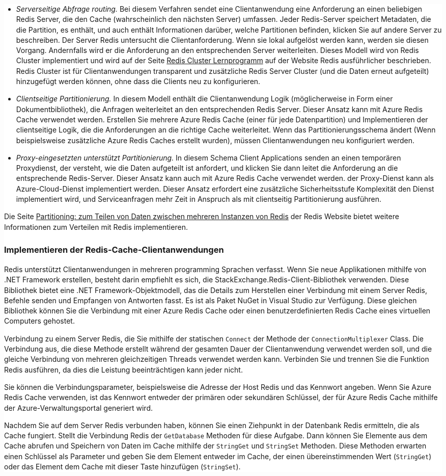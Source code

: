- _Serverseitige Abfrage routing._ Bei diesem Verfahren sendet eine Clientanwendung eine Anforderung an einen beliebigen Redis Server, die den Cache (wahrscheinlich den nächsten Server) umfassen. Jeder Redis-Server speichert Metadaten, die die Partition, es enthält, und auch enthält Informationen darüber, welche Partitionen befinden, klicken Sie auf andere Server zu beschreiben. Der Server Redis untersucht die Clientanforderung. Wenn sie lokal aufgelöst werden kann, werden sie diesen Vorgang. Andernfalls wird er die Anforderung an den entsprechenden Server weiterleiten. Dieses Modell wird von Redis Cluster implementiert und wird auf der Seite [Redis Cluster Lernprogramm](http://redis.io/topics/cluster-tutorial) auf der Website Redis ausführlicher beschrieben. Redis Cluster ist für Clientanwendungen transparent und zusätzliche Redis Server Cluster (und die Daten erneut aufgeteilt) hinzugefügt werden können, ohne dass die Clients neu zu konfigurieren.

- _Clientseitige Partitionierung._ In diesem Modell enthält die Clientanwendung Logik (möglicherweise in Form einer Dokumentbibliothek), die Anfragen weiterleitet an den entsprechenden Redis Server. Dieser Ansatz kann mit Azure Redis Cache verwendet werden. Erstellen Sie mehrere Azure Redis Cache (einer für jede Datenpartition) und Implementieren der clientseitige Logik, die die Anforderungen an die richtige Cache weiterleitet. Wenn das Partitionierungsschema ändert (Wenn beispielsweise zusätzliche Azure Redis Caches erstellt wurden), müssen Clientanwendungen neu konfiguriert werden.

- _Proxy-eingesetzten unterstützt Partitionierung._ In diesem Schema Client Applications senden an einen temporären Proxydienst, der versteht, wie die Daten aufgeteilt ist anfordert, und klicken Sie dann leitet die Anforderung an die entsprechende Redis-Server. Dieser Ansatz kann auch mit Azure Redis Cache verwendet werden. der Proxy-Dienst kann als Azure-Cloud-Dienst implementiert werden. Dieser Ansatz erfordert eine zusätzliche Sicherheitsstufe Komplexität den Dienst implementiert wird, und Serviceanfragen mehr Zeit in Anspruch als mit clientseitig Partitionierung ausführen.

Die Seite [Partitioning: zum Teilen von Daten zwischen mehreren Instanzen von Redis](http://redis.io/topics/partitioning) der Redis Website bietet weitere Informationen zum Verteilen mit Redis implementieren.

### <a name="implement-redis-cache-client-applications"></a>Implementieren der Redis-Cache-Clientanwendungen

Redis unterstützt Clientanwendungen in mehreren programming Sprachen verfasst. Wenn Sie neue Applikationen mithilfe von .NET Framework erstellen, besteht darin empfiehlt es sich, die StackExchange.Redis-Client-Bibliothek verwenden. Diese Bibliothek bietet eine .NET Framework-Objektmodell, das die Details zum Herstellen einer Verbindung mit einem Server Redis, Befehle senden und Empfangen von Antworten fasst. Es ist als Paket NuGet in Visual Studio zur Verfügung. Diese gleichen Bibliothek können Sie die Verbindung mit einer Azure Redis Cache oder einen benutzerdefinierten Redis Cache eines virtuellen Computers gehostet.

Verbindung zu einem Server Redis, die Sie mithilfe der statischen `Connect` der Methode der `ConnectionMultiplexer` Class. Die Verbindung aus, die diese Methode erstellt während der gesamten Dauer der Clientanwendung verwendet werden soll, und die gleiche Verbindung von mehreren gleichzeitigen Threads verwendet werden kann. Verbinden Sie und trennen Sie die Funktion Redis ausführen, da dies die Leistung beeinträchtigen kann jeder nicht.

Sie können die Verbindungsparameter, beispielsweise die Adresse der Host Redis und das Kennwort angeben. Wenn Sie Azure Redis Cache verwenden, ist das Kennwort entweder der primären oder sekundären Schlüssel, der für Azure Redis Cache mithilfe der Azure-Verwaltungsportal generiert wird.

Nachdem Sie auf dem Server Redis verbunden haben, können Sie einen Ziehpunkt in der Datenbank Redis ermitteln, die als Cache fungiert. Stellt die Verbindung Redis der `GetDatabase` Methoden für diese Aufgabe. Dann können Sie Elemente aus dem Cache abrufen und Speichern von Daten im Cache mithilfe der `StringGet` und `StringSet` Methoden. Diese Methoden erwarten einen Schlüssel als Parameter und geben Sie dem Element entweder im Cache, der einen übereinstimmenden Wert (`StringGet`) oder das Element dem Cache mit dieser Taste hinzufügen (`StringSet`).
